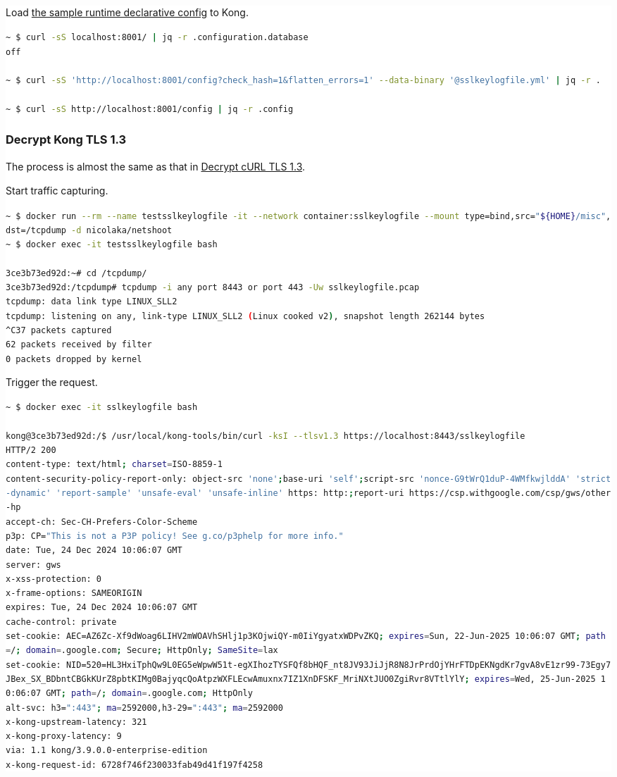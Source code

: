 Load [the sample runtime declarative config](https://gist.github.com/outsinre/bde97c641b1830bb2d4207176ab29969) to Kong.

```bash
~ $ curl -sS localhost:8001/ | jq -r .configuration.database
off

~ $ curl -sS 'http://localhost:8001/config?check_hash=1&flatten_errors=1' --data-binary '@sslkeylogfile.yml' | jq -r .

~ $ curl -sS http://localhost:8001/config | jq -r .config
```

### Decrypt Kong TLS 1.3 ###

The process is almost the same as that in [Decrypt cURL TLS 1.3](#decrypt-curl-tls-1.3).

Start traffic capturing.

```bash
~ $ docker run --rm --name testsslkeylogfile -it --network container:sslkeylogfile --mount type=bind,src="${HOME}/misc",dst=/tcpdump -d nicolaka/netshoot
~ $ docker exec -it testsslkeylogfile bash

3ce3b73ed92d:~# cd /tcpdump/
3ce3b73ed92d:/tcpdump# tcpdump -i any port 8443 or port 443 -Uw sslkeylogfile.pcap
tcpdump: data link type LINUX_SLL2
tcpdump: listening on any, link-type LINUX_SLL2 (Linux cooked v2), snapshot length 262144 bytes
^C37 packets captured
62 packets received by filter
0 packets dropped by kernel
```

Trigger the request.

```bash
~ $ docker exec -it sslkeylogfile bash

kong@3ce3b73ed92d:/$ /usr/local/kong-tools/bin/curl -ksI --tlsv1.3 https://localhost:8443/sslkeylogfile
HTTP/2 200
content-type: text/html; charset=ISO-8859-1
content-security-policy-report-only: object-src 'none';base-uri 'self';script-src 'nonce-G9tWrQ1duP-4WMfkwjlddA' 'strict-dynamic' 'report-sample' 'unsafe-eval' 'unsafe-inline' https: http:;report-uri https://csp.withgoogle.com/csp/gws/other-hp
accept-ch: Sec-CH-Prefers-Color-Scheme
p3p: CP="This is not a P3P policy! See g.co/p3phelp for more info."
date: Tue, 24 Dec 2024 10:06:07 GMT
server: gws
x-xss-protection: 0
x-frame-options: SAMEORIGIN
expires: Tue, 24 Dec 2024 10:06:07 GMT
cache-control: private
set-cookie: AEC=AZ6Zc-Xf9dWoag6LIHV2mWOAVhSHlj1p3KOjwiQY-m0IiYgyatxWDPvZKQ; expires=Sun, 22-Jun-2025 10:06:07 GMT; path=/; domain=.google.com; Secure; HttpOnly; SameSite=lax
set-cookie: NID=520=HL3HxiTphQw9L0EG5eWpwW51t-egXIhozTYSFQf8bHQF_nt8JV93JiJjR8N8JrPrdOjYHrFTDpEKNgdKr7gvA8vE1zr99-73Egy7JBex_SX_BDbntCBGkKUrZ8pbtKIMg0BajyqcQoAtpzWXFLEcwAmuxnx7IZ1XnDFSKF_MriNXtJUO0ZgiRvr8VTtlYlY; expires=Wed, 25-Jun-2025 10:06:07 GMT; path=/; domain=.google.com; HttpOnly
alt-svc: h3=":443"; ma=2592000,h3-29=":443"; ma=2592000
x-kong-upstream-latency: 321
x-kong-proxy-latency: 9
via: 1.1 kong/3.9.0.0-enterprise-edition
x-kong-request-id: 6728f746f230033fab49d41f197f4258
```
